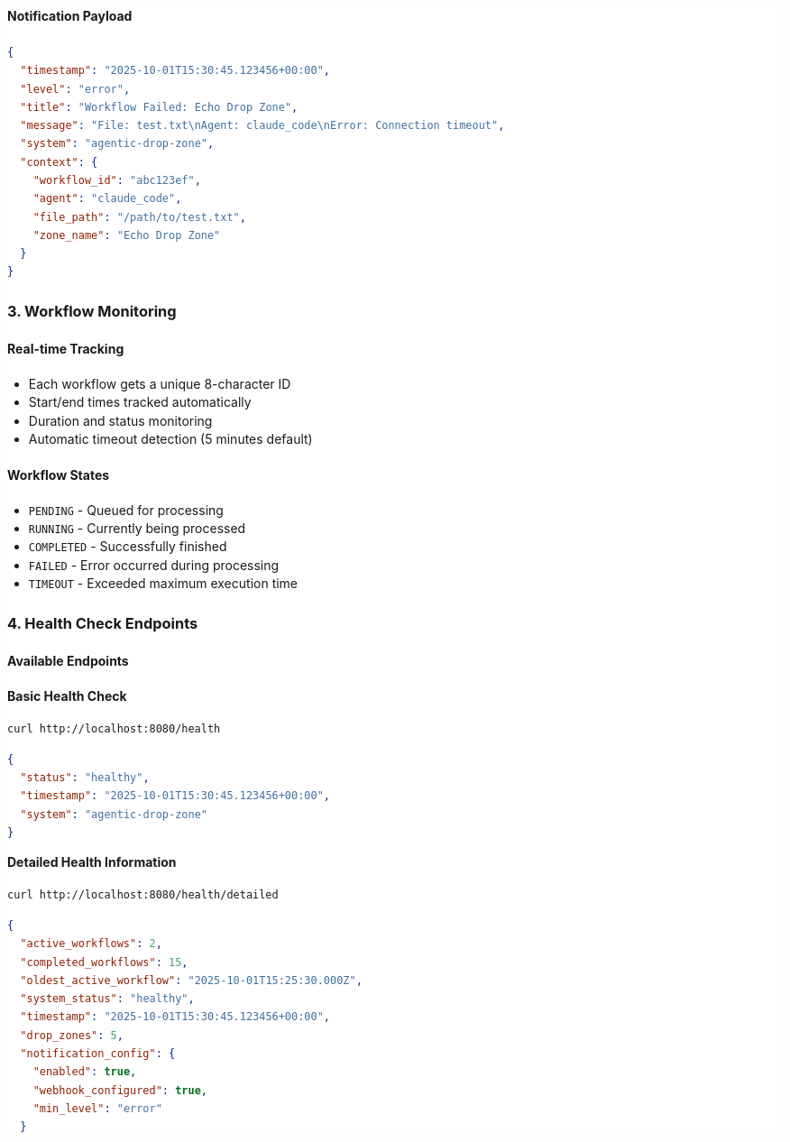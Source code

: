 #### **Notification Payload**
```json
{
  "timestamp": "2025-10-01T15:30:45.123456+00:00",
  "level": "error",
  "title": "Workflow Failed: Echo Drop Zone",
  "message": "File: test.txt\nAgent: claude_code\nError: Connection timeout",
  "system": "agentic-drop-zone",
  "context": {
    "workflow_id": "abc123ef",
    "agent": "claude_code",
    "file_path": "/path/to/test.txt",
    "zone_name": "Echo Drop Zone"
  }
}
```

### 3. Workflow Monitoring

#### **Real-time Tracking**
- Each workflow gets a unique 8-character ID
- Start/end times tracked automatically
- Duration and status monitoring
- Automatic timeout detection (5 minutes default)

#### **Workflow States**
- `PENDING` - Queued for processing
- `RUNNING` - Currently being processed
- `COMPLETED` - Successfully finished
- `FAILED` - Error occurred during processing
- `TIMEOUT` - Exceeded maximum execution time

### 4. Health Check Endpoints

#### **Available Endpoints**

**Basic Health Check**
```bash
curl http://localhost:8080/health
```
```json
{
  "status": "healthy",
  "timestamp": "2025-10-01T15:30:45.123456+00:00",
  "system": "agentic-drop-zone"
}
```

**Detailed Health Information**
```bash
curl http://localhost:8080/health/detailed
```
```json
{
  "active_workflows": 2,
  "completed_workflows": 15,
  "oldest_active_workflow": "2025-10-01T15:25:30.000Z",
  "system_status": "healthy",
  "timestamp": "2025-10-01T15:30:45.123456+00:00",
  "drop_zones": 5,
  "notification_config": {
    "enabled": true,
    "webhook_configured": true,
    "min_level": "error"
  }
```